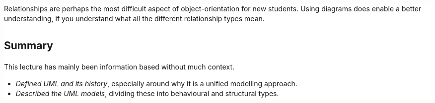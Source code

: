 Relationships are perhaps the most difficult aspect of object-orientation for new students.  Using diagrams does enable a better understanding, if you understand what all the different relationship types mean.

## Summary

This lecture has mainly been information based without much context.

- *Defined UML and its history*, especially around why it is a unified modelling approach.
- *Described the UML models*, dividing these into behavioural and structural types.